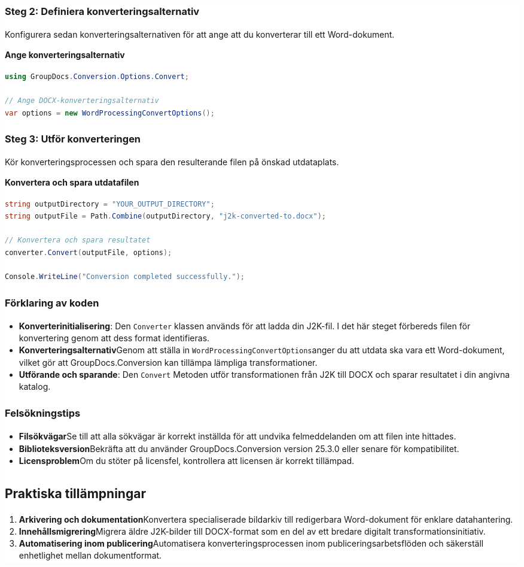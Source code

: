 ### Steg 2: Definiera konverteringsalternativ

Konfigurera sedan konverteringsalternativen för att ange att du konverterar till ett Word-dokument.

**Ange konverteringsalternativ**
```csharp
using GroupDocs.Conversion.Options.Convert;

// Ange DOCX-konverteringsalternativ
var options = new WordProcessingConvertOptions();
```

### Steg 3: Utför konverteringen

Kör konverteringsprocessen och spara den resulterande filen på önskad utdataplats.

**Konvertera och spara utdatafilen**
```csharp
string outputDirectory = "YOUR_OUTPUT_DIRECTORY";
string outputFile = Path.Combine(outputDirectory, "j2k-converted-to.docx");

// Konvertera och spara resultatet
converter.Convert(outputFile, options);

Console.WriteLine("Conversion completed successfully.");
```

### Förklaring av koden

- **Konverterinitialisering**: Den `Converter` klassen används för att ladda din J2K-fil. I det här steget förbereds filen för konvertering genom att dess format identifieras.
- **Konverteringsalternativ**Genom att ställa in `WordProcessingConvertOptions`anger du att utdata ska vara ett Word-dokument, vilket gör att GroupDocs.Conversion kan tillämpa lämpliga transformationer.
- **Utförande och sparande**: Den `Convert` Metoden utför transformationen från J2K till DOCX och sparar resultatet i din angivna katalog.

### Felsökningstips

- **Filsökvägar**Se till att alla sökvägar är korrekt inställda för att undvika felmeddelanden om att filen inte hittades.
- **Biblioteksversion**Bekräfta att du använder GroupDocs.Conversion version 25.3.0 eller senare för kompatibilitet.
- **Licensproblem**Om du stöter på licensfel, kontrollera att licensen är korrekt tillämpad.

## Praktiska tillämpningar

1. **Arkivering och dokumentation**Konvertera specialiserade bildarkiv till redigerbara Word-dokument för enklare datahantering.
2. **Innehållsmigrering**Migrera äldre J2K-bilder till DOCX-format som en del av ett bredare digitalt transformationsinitiativ.
3. **Automatisering inom publicering**Automatisera konverteringsprocessen inom publiceringsarbetsflöden och säkerställ enhetlighet mellan dokumentformat.
